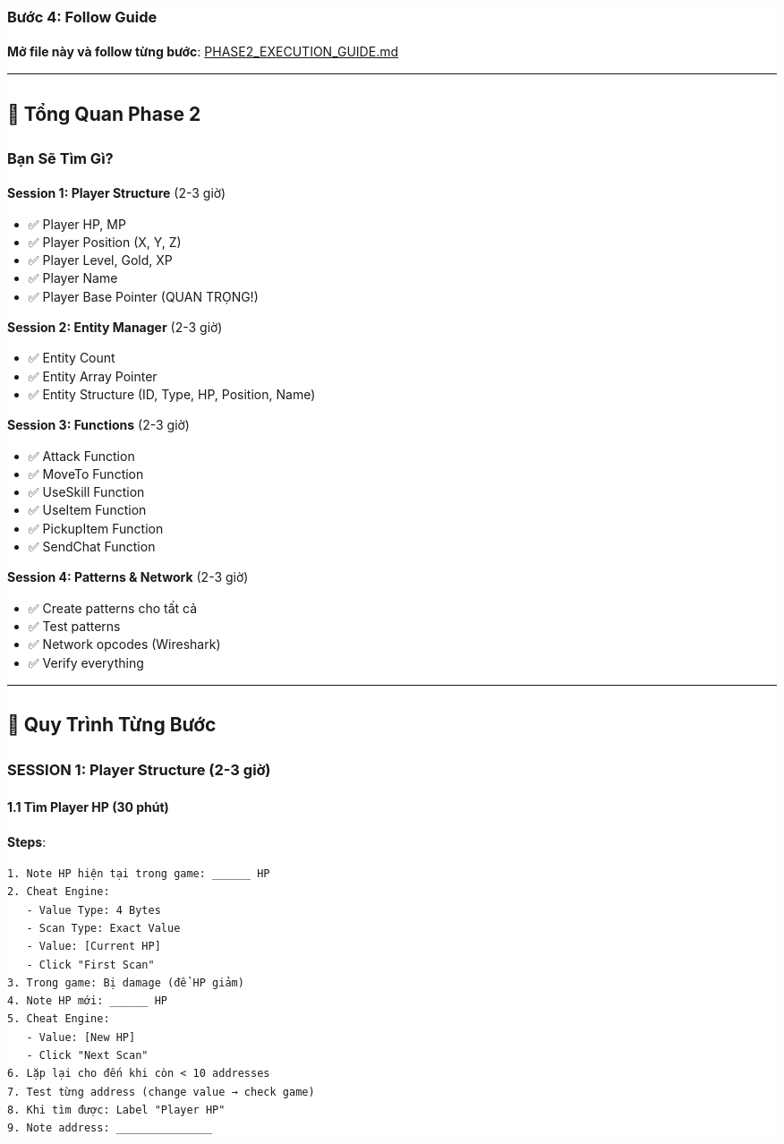 ### Bước 4: Follow Guide

**Mở file này và follow từng bước**:
[PHASE2_EXECUTION_GUIDE.md](docs/PHASE2_EXECUTION_GUIDE.md)

---

## 📖 Tổng Quan Phase 2

### Bạn Sẽ Tìm Gì?

**Session 1: Player Structure** (2-3 giờ)
- ✅ Player HP, MP
- ✅ Player Position (X, Y, Z)
- ✅ Player Level, Gold, XP
- ✅ Player Name
- ✅ Player Base Pointer (QUAN TRỌNG!)

**Session 2: Entity Manager** (2-3 giờ)
- ✅ Entity Count
- ✅ Entity Array Pointer
- ✅ Entity Structure (ID, Type, HP, Position, Name)

**Session 3: Functions** (2-3 giờ)
- ✅ Attack Function
- ✅ MoveTo Function
- ✅ UseSkill Function
- ✅ UseItem Function
- ✅ PickupItem Function
- ✅ SendChat Function

**Session 4: Patterns & Network** (2-3 giờ)
- ✅ Create patterns cho tất cả
- ✅ Test patterns
- ✅ Network opcodes (Wireshark)
- ✅ Verify everything

---

## 🎯 Quy Trình Từng Bước

### SESSION 1: Player Structure (2-3 giờ)

#### 1.1 Tìm Player HP (30 phút)

**Steps**:
```
1. Note HP hiện tại trong game: ______ HP
2. Cheat Engine:
   - Value Type: 4 Bytes
   - Scan Type: Exact Value
   - Value: [Current HP]
   - Click "First Scan"
3. Trong game: Bị damage (để HP giảm)
4. Note HP mới: ______ HP
5. Cheat Engine:
   - Value: [New HP]
   - Click "Next Scan"
6. Lặp lại cho đến khi còn < 10 addresses
7. Test từng address (change value → check game)
8. Khi tìm được: Label "Player HP"
9. Note address: _______________
```
